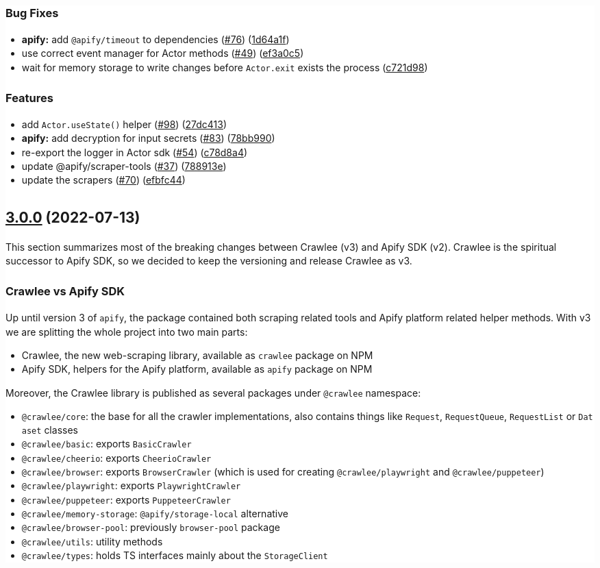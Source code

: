 ### Bug Fixes

* **apify:** add `@apify/timeout` to dependencies ([#76](https://github.com/apify/apify-sdk-js/issues/76)) ([1d64a1f](https://github.com/apify/apify-sdk-js/commit/1d64a1fa8f0e88a96eb82c2669e85b09dd4f372d))
* use correct event manager for Actor methods ([#49](https://github.com/apify/apify-sdk-js/issues/49)) ([ef3a0c5](https://github.com/apify/apify-sdk-js/commit/ef3a0c54359be64c89e76b0cac600cd780281321))
* wait for memory storage to write changes before `Actor.exit` exists the process ([c721d98](https://github.com/apify/apify-sdk-js/commit/c721d988141cf5b7aa170fddeffb792ded769622))


### Features

* add `Actor.useState()` helper ([#98](https://github.com/apify/apify-sdk-js/issues/98)) ([27dc413](https://github.com/apify/apify-sdk-js/commit/27dc4139caa0a2d94c570edac2cb628f6b3f747c))
* **apify:** add decryption for input secrets ([#83](https://github.com/apify/apify-sdk-js/issues/83)) ([78bb990](https://github.com/apify/apify-sdk-js/commit/78bb990817c01254de19c828937181c1263e21eb))
* re-export the logger in Actor sdk ([#54](https://github.com/apify/apify-sdk-js/issues/54)) ([c78d8a4](https://github.com/apify/apify-sdk-js/commit/c78d8a44d7af5de7fda7bf2e436fefda752a4b1a))
* update @apify/scraper-tools ([#37](https://github.com/apify/apify-sdk-js/issues/37)) ([788913e](https://github.com/apify/apify-sdk-js/commit/788913e0cc669b15b35359df30202a449b881b5f))
* update the scrapers ([#70](https://github.com/apify/apify-sdk-js/issues/70)) ([efbfc44](https://github.com/apify/apify-sdk-js/commit/efbfc442bc8be4f07b5f2432a750cb861d7f05e8))





## [3.0.0](https://github.com/apify/apify-sdk-js/compare/v2.3.2...v3.0.0) (2022-07-13)

This section summarizes most of the breaking changes between Crawlee (v3) and Apify SDK (v2). Crawlee is the spiritual successor to Apify SDK, so we decided to keep the versioning and release Crawlee as v3.

### Crawlee vs Apify SDK

Up until version 3 of `apify`, the package contained both scraping related tools and Apify platform related helper methods. With v3 we are splitting the whole project into two main parts:

- Crawlee, the new web-scraping library, available as `crawlee` package on NPM
- Apify SDK, helpers for the Apify platform, available as `apify` package on NPM

Moreover, the Crawlee library is published as several packages under `@crawlee` namespace:

- `@crawlee/core`: the base for all the crawler implementations, also contains things like `Request`, `RequestQueue`, `RequestList` or `Dataset` classes
- `@crawlee/basic`: exports `BasicCrawler`
- `@crawlee/cheerio`: exports `CheerioCrawler`
- `@crawlee/browser`: exports `BrowserCrawler` (which is used for creating `@crawlee/playwright` and `@crawlee/puppeteer`)
- `@crawlee/playwright`: exports `PlaywrightCrawler`
- `@crawlee/puppeteer`: exports `PuppeteerCrawler`
- `@crawlee/memory-storage`: `@apify/storage-local` alternative
- `@crawlee/browser-pool`: previously `browser-pool` package
- `@crawlee/utils`: utility methods
- `@crawlee/types`: holds TS interfaces mainly about the `StorageClient`

